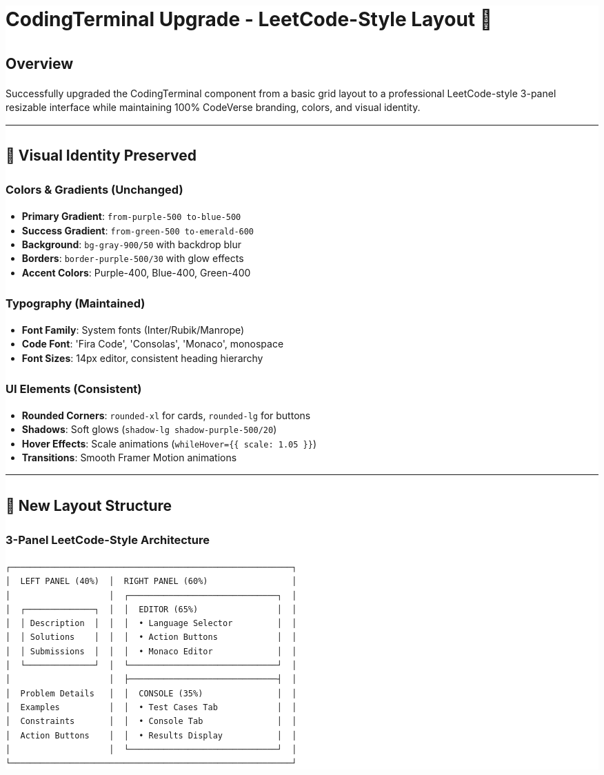 # CodingTerminal Upgrade - LeetCode-Style Layout 🚀

## Overview
Successfully upgraded the CodingTerminal component from a basic grid layout to a professional LeetCode-style 3-panel resizable interface while maintaining 100% CodeVerse branding, colors, and visual identity.

---

## 🎨 Visual Identity Preserved

### Colors & Gradients (Unchanged)
- **Primary Gradient**: `from-purple-500 to-blue-500`
- **Success Gradient**: `from-green-500 to-emerald-600`
- **Background**: `bg-gray-900/50` with backdrop blur
- **Borders**: `border-purple-500/30` with glow effects
- **Accent Colors**: Purple-400, Blue-400, Green-400

### Typography (Maintained)
- **Font Family**: System fonts (Inter/Rubik/Manrope)
- **Code Font**: 'Fira Code', 'Consolas', 'Monaco', monospace
- **Font Sizes**: 14px editor, consistent heading hierarchy

### UI Elements (Consistent)
- **Rounded Corners**: `rounded-xl` for cards, `rounded-lg` for buttons
- **Shadows**: Soft glows (`shadow-lg shadow-purple-500/20`)
- **Hover Effects**: Scale animations (`whileHover={{ scale: 1.05 }}`)
- **Transitions**: Smooth Framer Motion animations

---

## 🧱 New Layout Structure

### **3-Panel LeetCode-Style Architecture**

```
┌─────────────────────────────────────────────────────────┐
│  LEFT PANEL (40%)  │  RIGHT PANEL (60%)                 │
│                    │  ┌──────────────────────────────┐  │
│  ┌──────────────┐  │  │  EDITOR (65%)                │  │
│  │ Description  │  │  │  • Language Selector         │  │
│  │ Solutions    │  │  │  • Action Buttons            │  │
│  │ Submissions  │  │  │  • Monaco Editor             │  │
│  └──────────────┘  │  └──────────────────────────────┘  │
│                    │  ├──────────────────────────────┤  │
│  Problem Details   │  │  CONSOLE (35%)               │  │
│  Examples          │  │  • Test Cases Tab            │  │
│  Constraints       │  │  • Console Tab               │  │
│  Action Buttons    │  │  • Results Display           │  │
│                    │  └──────────────────────────────┘  │
└─────────────────────────────────────────────────────────┘
```
